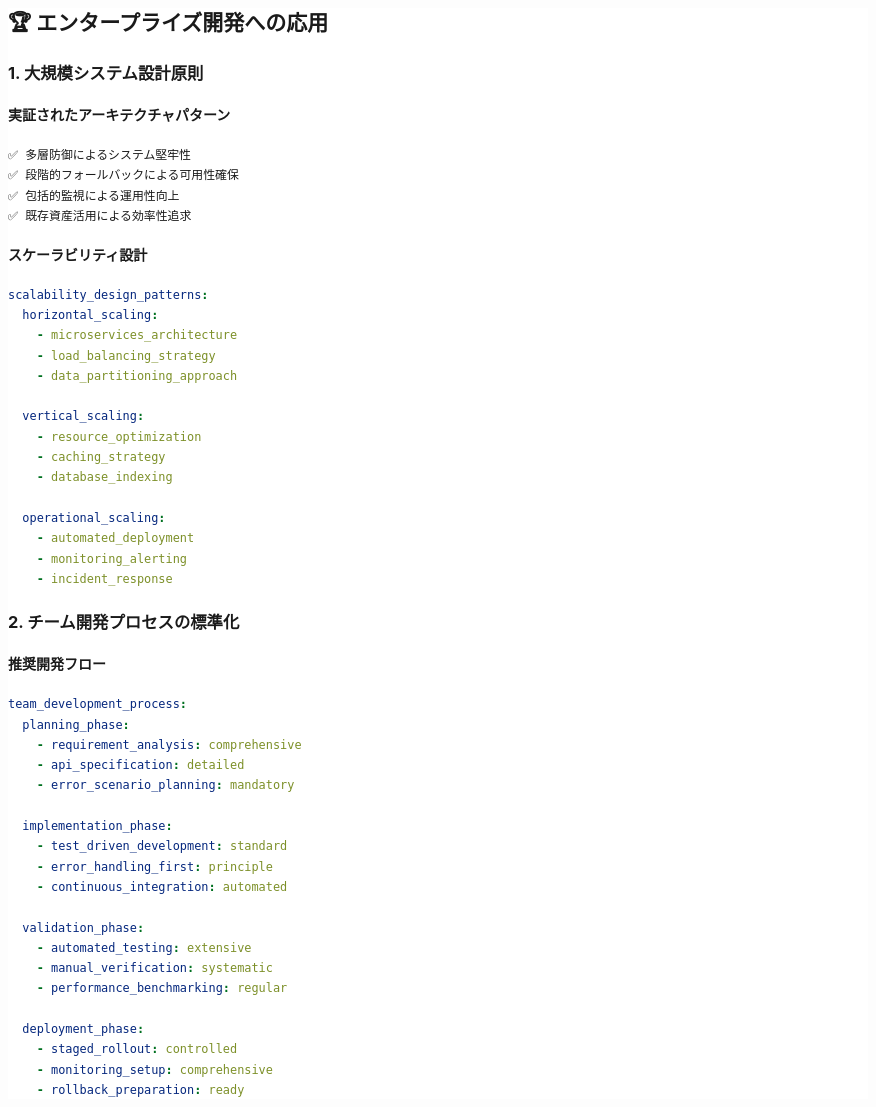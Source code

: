 ```yaml
```

## 🏆 **エンタープライズ開発への応用**

### **1. 大規模システム設計原則**

#### **実証されたアーキテクチャパターン**
```markdown
✅ 多層防御によるシステム堅牢性
✅ 段階的フォールバックによる可用性確保
✅ 包括的監視による運用性向上
✅ 既存資産活用による効率性追求
```

#### **スケーラビリティ設計**
```yaml
scalability_design_patterns:
  horizontal_scaling:
    - microservices_architecture
    - load_balancing_strategy
    - data_partitioning_approach
    
  vertical_scaling:
    - resource_optimization
    - caching_strategy
    - database_indexing
    
  operational_scaling:
    - automated_deployment
    - monitoring_alerting
    - incident_response
```

### **2. チーム開発プロセスの標準化**

#### **推奨開発フロー**
```yaml
team_development_process:
  planning_phase:
    - requirement_analysis: comprehensive
    - api_specification: detailed
    - error_scenario_planning: mandatory
    
  implementation_phase:
    - test_driven_development: standard
    - error_handling_first: principle
    - continuous_integration: automated
    
  validation_phase:
    - automated_testing: extensive
    - manual_verification: systematic
    - performance_benchmarking: regular
    
  deployment_phase:
    - staged_rollout: controlled
    - monitoring_setup: comprehensive
    - rollback_preparation: ready
```
